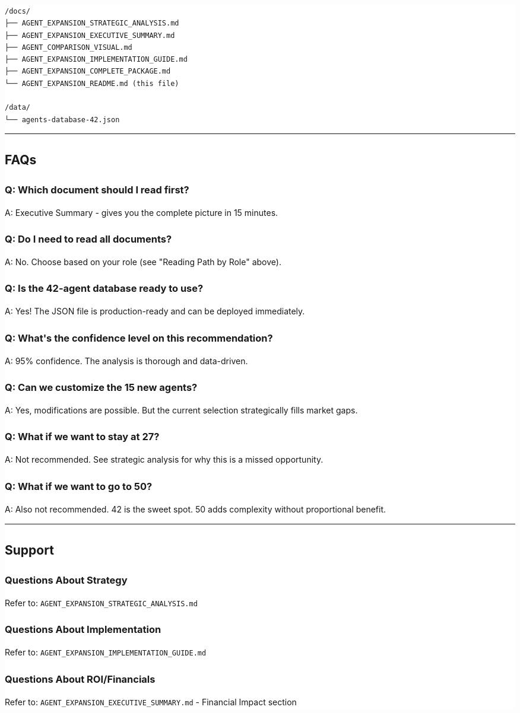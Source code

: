 ```
/docs/
├── AGENT_EXPANSION_STRATEGIC_ANALYSIS.md
├── AGENT_EXPANSION_EXECUTIVE_SUMMARY.md
├── AGENT_COMPARISON_VISUAL.md
├── AGENT_EXPANSION_IMPLEMENTATION_GUIDE.md
├── AGENT_EXPANSION_COMPLETE_PACKAGE.md
└── AGENT_EXPANSION_README.md (this file)

/data/
└── agents-database-42.json
```

---

## FAQs

### Q: Which document should I read first?
A: Executive Summary - gives you the complete picture in 15 minutes.

### Q: Do I need to read all documents?
A: No. Choose based on your role (see "Reading Path by Role" above).

### Q: Is the 42-agent database ready to use?
A: Yes! The JSON file is production-ready and can be deployed immediately.

### Q: What's the confidence level on this recommendation?
A: 95% confidence. The analysis is thorough and data-driven.

### Q: Can we customize the 15 new agents?
A: Yes, modifications are possible. But the current selection strategically fills market gaps.

### Q: What if we want to stay at 27?
A: Not recommended. See strategic analysis for why this is a missed opportunity.

### Q: What if we want to go to 50?
A: Also not recommended. 42 is the sweet spot. 50 adds complexity without proportional benefit.

---

## Support

### Questions About Strategy
Refer to: `AGENT_EXPANSION_STRATEGIC_ANALYSIS.md`

### Questions About Implementation
Refer to: `AGENT_EXPANSION_IMPLEMENTATION_GUIDE.md`

### Questions About ROI/Financials
Refer to: `AGENT_EXPANSION_EXECUTIVE_SUMMARY.md` - Financial Impact section
